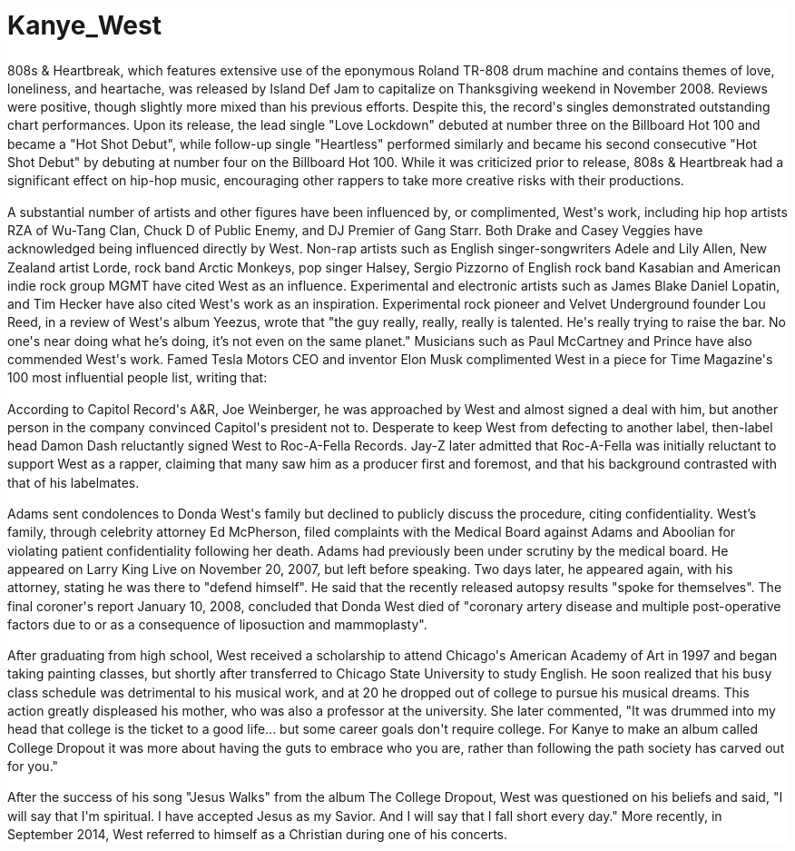 # Kanye_West

808s & Heartbreak, which features extensive use of the eponymous Roland TR-808 drum machine and contains themes of love, loneliness, and heartache, was released by Island Def Jam to capitalize on Thanksgiving weekend in November 2008. Reviews were positive, though slightly more mixed than his previous efforts. Despite this, the record's singles demonstrated outstanding chart performances. Upon its release, the lead single "Love Lockdown" debuted at number three on the Billboard Hot 100 and became a "Hot Shot Debut", while follow-up single "Heartless" performed similarly and became his second consecutive "Hot Shot Debut" by debuting at number four on the Billboard Hot 100. While it was criticized prior to release, 808s & Heartbreak had a significant effect on hip-hop music, encouraging other rappers to take more creative risks with their productions.

A substantial number of artists and other figures have been influenced by, or complimented, West's work, including hip hop artists RZA of Wu-Tang Clan, Chuck D of Public Enemy, and DJ Premier of Gang Starr. Both Drake and Casey Veggies have acknowledged being influenced directly by West. Non-rap artists such as English singer-songwriters Adele and Lily Allen, New Zealand artist Lorde, rock band Arctic Monkeys, pop singer Halsey, Sergio Pizzorno of English rock band Kasabian and American indie rock group MGMT have cited West as an influence. Experimental and electronic artists such as James Blake Daniel Lopatin, and Tim Hecker have also cited West's work as an inspiration. Experimental rock pioneer and Velvet Underground founder Lou Reed, in a review of West's album Yeezus, wrote that "the guy really, really, really is talented. He's really trying to raise the bar. No one's near doing what he’s doing, it’s not even on the same planet." Musicians such as Paul McCartney and Prince have also commended West's work. Famed Tesla Motors CEO and inventor Elon Musk complimented West in a piece for Time Magazine's 100 most influential people list, writing that:

According to Capitol Record's A&R, Joe Weinberger, he was approached by West and almost signed a deal with him, but another person in the company convinced Capitol's president not to. Desperate to keep West from defecting to another label, then-label head Damon Dash reluctantly signed West to Roc-A-Fella Records. Jay-Z later admitted that Roc-A-Fella was initially reluctant to support West as a rapper, claiming that many saw him as a producer first and foremost, and that his background contrasted with that of his labelmates.

Adams sent condolences to Donda West's family but declined to publicly discuss the procedure, citing confidentiality. West’s family, through celebrity attorney Ed McPherson, filed complaints with the Medical Board against Adams and Aboolian for violating patient confidentiality following her death. Adams had previously been under scrutiny by the medical board. He appeared on Larry King Live on November 20, 2007, but left before speaking. Two days later, he appeared again, with his attorney, stating he was there to "defend himself". He said that the recently released autopsy results "spoke for themselves". The final coroner's report January 10, 2008, concluded that Donda West died of "coronary artery disease and multiple post-operative factors due to or as a consequence of liposuction and mammoplasty".

After graduating from high school, West received a scholarship to attend Chicago's American Academy of Art in 1997 and began taking painting classes, but shortly after transferred to Chicago State University to study English. He soon realized that his busy class schedule was detrimental to his musical work, and at 20 he dropped out of college to pursue his musical dreams. This action greatly displeased his mother, who was also a professor at the university. She later commented, "It was drummed into my head that college is the ticket to a good life... but some career goals don't require college. For Kanye to make an album called College Dropout it was more about having the guts to embrace who you are, rather than following the path society has carved out for you."

After the success of his song "Jesus Walks" from the album The College Dropout, West was questioned on his beliefs and said, "I will say that I'm spiritual. I have accepted Jesus as my Savior. And I will say that I fall short every day." More recently, in September 2014, West referred to himself as a Christian during one of his concerts.
